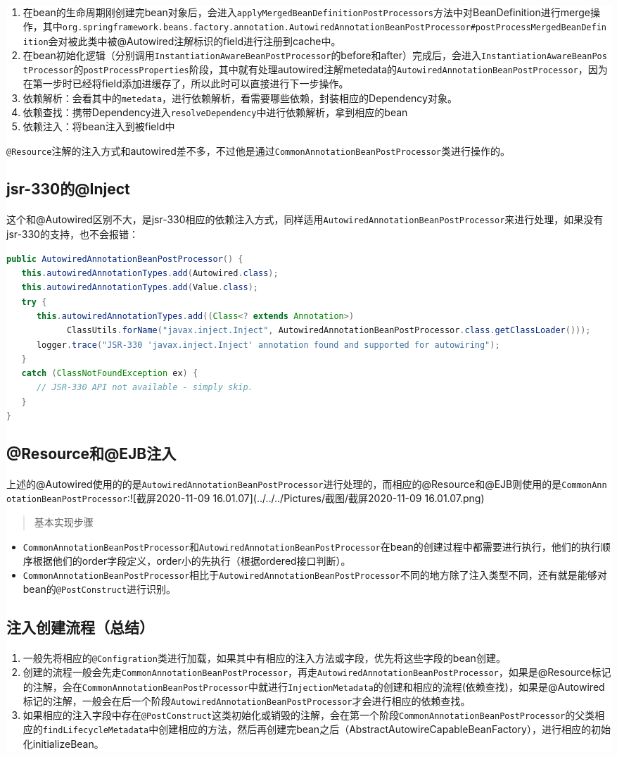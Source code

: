1. 在bean的生命周期刚创建完bean对象后，会进入`applyMergedBeanDefinitionPostProcessors`方法中对BeanDefinition进行merge操作，其中`org.springframework.beans.factory.annotation.AutowiredAnnotationBeanPostProcessor#postProcessMergedBeanDefinition`会对被此类中被@Autowired注解标识的field进行注册到cache中。
2. 在bean初始化逻辑（分别调用`InstantiationAwareBeanPostProcessor`的before和after）完成后，会进入`InstantiationAwareBeanPostProcessor`的`postProcessProperties`阶段，其中就有处理autowired注解metedata的`AutowiredAnnotationBeanPostProcessor`，因为在第一步时已经将field添加进缓存了，所以此时可以直接进行下一步操作。
3. 依赖解析：会看其中的`metedata`，进行依赖解析，看需要哪些依赖，封装相应的Dependency对象。
4. 依赖查找：携带Dependency进入`resolveDependency`中进行依赖解析，拿到相应的bean
5. 依赖注入：将bean注入到被field中

`@Resource`注解的注入方式和autowired差不多，不过他是通过`CommonAnnotationBeanPostProcessor`类进行操作的。





## jsr-330的@Inject

这个和@Autowired区别不大，是jsr-330相应的依赖注入方式，同样适用`AutowiredAnnotationBeanPostProcessor`来进行处理，如果没有jsr-330的支持，也不会报错：

```java
public AutowiredAnnotationBeanPostProcessor() {
   this.autowiredAnnotationTypes.add(Autowired.class);
   this.autowiredAnnotationTypes.add(Value.class);
   try {
      this.autowiredAnnotationTypes.add((Class<? extends Annotation>)
            ClassUtils.forName("javax.inject.Inject", AutowiredAnnotationBeanPostProcessor.class.getClassLoader()));
      logger.trace("JSR-330 'javax.inject.Inject' annotation found and supported for autowiring");
   }
   catch (ClassNotFoundException ex) {
      // JSR-330 API not available - simply skip.
   }
}
```

## @Resource和@EJB注入

上述的@Autowired使用的的是`AutowiredAnnotationBeanPostProcessor`进行处理的，而相应的@Resource和@EJB则使用的是`CommonAnnotationBeanPostProcessor`:![截屏2020-11-09 16.01.07](../../../Pictures/截图/截屏2020-11-09 16.01.07.png)

> 基本实现步骤

- `CommonAnnotationBeanPostProcessor`和`AutowiredAnnotationBeanPostProcessor`在bean的创建过程中都需要进行执行，他们的执行顺序根据他们的order字段定义，order小的先执行（根据ordered接口判断）。
- `CommonAnnotationBeanPostProcessor`相比于`AutowiredAnnotationBeanPostProcessor`不同的地方除了注入类型不同，还有就是能够对bean的`@PostConstruct`进行识别。

## 注入创建流程（总结）

1. 一般先将相应的`@Configration`类进行加载，如果其中有相应的注入方法或字段，优先将这些字段的bean创建。
2. 创建的流程一般会先走`CommonAnnotationBeanPostProcessor`，再走`AutowiredAnnotationBeanPostProcessor`，如果是@Resource标记的注解，会在`CommonAnnotationBeanPostProcessor`中就进行`InjectionMetadata`的创建和相应的流程(依赖查找)，如果是@Autowired标记的注解，一般会在后一个阶段`AutowiredAnnotationBeanPostProcessor`才会进行相应的依赖查找。
3. 如果相应的注入字段中存在`@PostConstruct`这类初始化或销毁的注解，会在第一个阶段`CommonAnnotationBeanPostProcessor`的父类相应的`findLifecycleMetadata`中创建相应的方法，然后再创建完bean之后（AbstractAutowireCapableBeanFactory），进行相应的初始化initializeBean。

